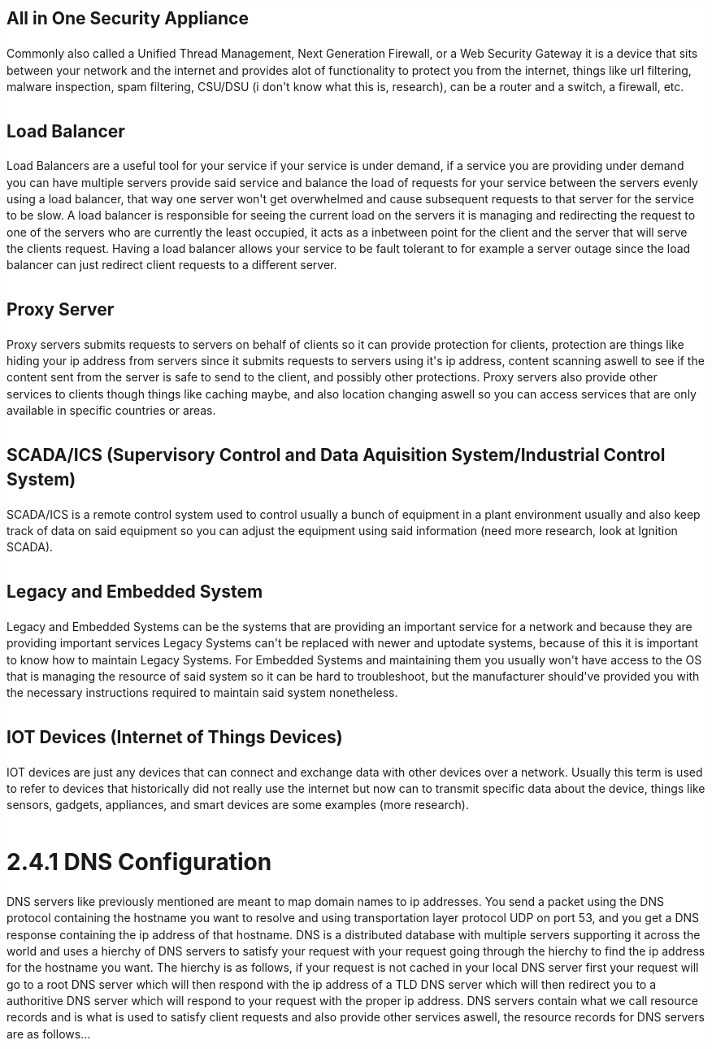 ## All in One Security Appliance
Commonly also called a Unified Thread Management, Next Generation Firewall, or a Web Security Gateway it is a device that sits between your network and the internet and provides alot of functionality to protect you from the internet, things like url filtering, malware inspection, spam filtering, CSU/DSU (i don't know what this is, research), can be a router and a switch, a firewall, etc.

## Load Balancer
Load Balancers are a useful tool for your service if your service is under demand, if a service you are providing under demand you can have multiple servers provide said service and balance the load of requests for your service between the servers evenly using a load balancer, that way one server won't get overwhelmed and cause subsequent requests to that server for the service to be slow. A load balancer is responsible for seeing the current load on the servers it is managing and redirecting the request to one of the servers who are currently the least occupied, it acts as a inbetween point for the client and the server that will serve the clients request. Having a load balancer allows your service to be fault tolerant to for example a server outage since the load balancer can just redirect client requests to a different server.

## Proxy Server
Proxy servers submits requests to servers on behalf of clients so it can provide protection for clients, protection are things like hiding your ip address from servers since it submits requests to servers using it's ip address, content scanning aswell to see if the content sent from the server is safe to send to the client, and possibly other protections. Proxy servers also provide other services to clients though things like caching maybe, and also location changing aswell so you can access services that are only available in specific countries or areas.

## SCADA/ICS (Supervisory Control and Data Aquisition System/Industrial Control System)
SCADA/ICS is a remote control system used to control usually a bunch of equipment in a plant environment usually and also keep track of data on said equipment so you can adjust the equipment using said information (need more research, look at Ignition SCADA).

## Legacy and Embedded System
Legacy and Embedded Systems can be the systems that are providing an important service for a network and because they are providing important services Legacy Systems can't be replaced with newer and uptodate systems, because of this it is important to know how to maintain Legacy Systems. For Embedded Systems and maintaining them you usually won't have access to the OS that is managing the resource of said system so it can be hard to troubleshoot, but the manufacturer should've provided you with the necessary instructions required to maintain said system nonetheless.

## IOT Devices (Internet of Things Devices)
IOT devices are just any devices that can connect and exchange data with other devices over a network. Usually this term is used to refer to devices that historically did not really use the internet but now can to transmit specific data about the device, things like sensors, gadgets, appliances, and smart devices are some examples (more research).

# 2.4.1 DNS Configuration
DNS servers like previously mentioned are meant to map domain names to ip addresses. You send a packet using the DNS protocol containing the hostname you want to resolve and using transportation layer protocol UDP on port 53, and you get a DNS response containing the ip address of that hostname. DNS is a distributed database with multiple servers supporting it across the world and uses a hierchy of DNS servers to satisfy your request with your request going through the hierchy to find the ip address for the hostname you want. The hierchy is as follows, if your request is not cached in your local DNS server first your request will go to a root DNS server which will then respond with the ip address of a TLD DNS server which will then redirect you to a authoritive DNS server which will respond to your request with the proper ip address. DNS servers contain what we call resource records and is what is used to satisfy client requests and also provide other services aswell, the resource records for DNS servers are as follows...
